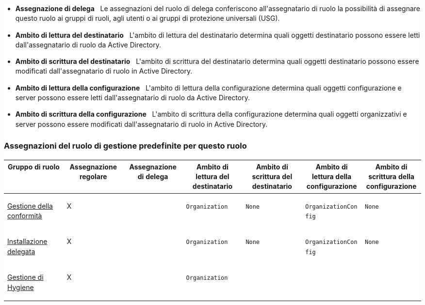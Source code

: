   - **Assegnazione di delega**   Le assegnazioni del ruolo di delega conferiscono all'assegnatario di ruolo la possibilità di assegnare questo ruolo ai gruppi di ruoli, agli utenti o ai gruppi di protezione universali (USG).

  - **Ambito di lettura del destinatario**   L'ambito di lettura del destinatario determina quali oggetti destinatario possono essere letti dall'assegnatario di ruolo da Active Directory.

  - **Ambito di scrittura del destinatario**   L'ambito di scrittura del destinatario determina quali oggetti destinatario possono essere modificati dall'assegnatario di ruolo in Active Directory.

  - **Ambito di lettura della configurazione**   L'ambito di lettura della configurazione determina quali oggetti configurazione e server possono essere letti dall'assegnatario di ruolo da Active Directory.

  - **Ambito di scrittura della configurazione**   L'ambito di scrittura della configurazione determina quali oggetti organizzativi e server possono essere modificati dall'assegnatario di ruolo in Active Directory.

### Assegnazioni del ruolo di gestione predefinite per questo ruolo

<table style="width:100%;">
<colgroup>
<col style="width: 14%" />
<col style="width: 14%" />
<col style="width: 14%" />
<col style="width: 14%" />
<col style="width: 14%" />
<col style="width: 14%" />
<col style="width: 14%" />
</colgroup>
<thead>
<tr class="header">
<th>Gruppo di ruolo</th>
<th>Assegnazione regolare</th>
<th>Assegnazione di delega</th>
<th>Ambito di lettura del destinatario</th>
<th>Ambito di scrittura del destinatario</th>
<th>Ambito di lettura della configurazione</th>
<th>Ambito di scrittura della configurazione</th>
</tr>
</thead>
<tbody>
<tr class="odd">
<td><p><a href="compliance-management-exchange-2013-help.md">Gestione della conformità</a></p></td>
<td><p>X</p></td>
<td><p></p></td>
<td><p><code>Organization</code></p></td>
<td><p><code>None</code></p></td>
<td><p><code>OrganizationConfig</code></p></td>
<td><p><code>None</code></p></td>
</tr>
<tr class="even">
<td><p><a href="delegated-setup-exchange-2013-help.md">Installazione delegata</a></p></td>
<td><p>X</p></td>
<td><p></p></td>
<td><p><code>Organization</code></p></td>
<td><p><code>None</code></p></td>
<td><p><code>OrganizationConfig</code></p></td>
<td><p><code>None</code></p></td>
</tr>
<tr class="odd">
<td><p><a href="hygiene-management-exchange-2013-help.md">Gestione di Hygiene</a></p></td>
<td><p>X</p></td>
<td><p></p></td>
<td><p><code>Organization</code></p></td>